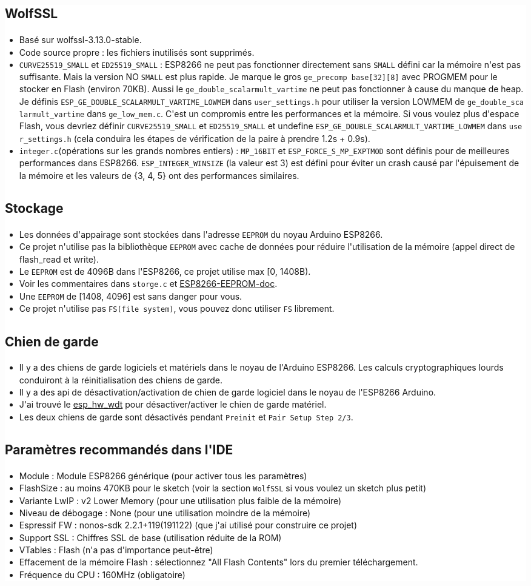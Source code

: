 
## WolfSSL

* Basé sur wolfssl-3.13.0-stable.
* Code source propre : les fichiers inutilisés sont supprimés.
* `CURVE25519_SMALL` et `ED25519_SMALL` : ESP8266 ne peut pas fonctionner directement sans `SMALL` défini car la mémoire n'est pas suffisante. Mais la version NO `SMALL` est plus rapide. Je marque le gros `ge_precomp base[32][8]` avec PROGMEM pour le stocker en Flash (environ 70KB). Aussi le `ge_double_scalarmult_vartime` ne peut pas fonctionner à cause du manque de heap. Je définis `ESP_GE_DOUBLE_SCALARMULT_VARTIME_LOWMEM` dans `user_settings.h` pour utiliser la version LOWMEM de `ge_double_scalarmult_vartime` dans `ge_low_mem.c`. C'est un compromis entre les performances et la mémoire. Si vous voulez plus d'espace Flash, vous devriez définir `CURVE25519_SMALL` et `ED25519_SMALL` et undefine `ESP_GE_DOUBLE_SCALARMULT_VARTIME_LOWMEM` dans `user_settings.h` (cela conduira les étapes de vérification de la paire à prendre 1.2s + 0.9s).
* `integer.c`(opérations sur les grands nombres entiers) : `MP_16BIT` et `ESP_FORCE_S_MP_EXPTMOD` sont définis pour de meilleures performances dans ESP8266. `ESP_INTEGER_WINSIZE` (la valeur est 3) est défini pour éviter un crash causé par l'épuisement de la mémoire et les valeurs de {3, 4, 5} ont des performances similaires.

## Stockage

* Les données d'appairage sont stockées dans l'adresse `EEPROM` du noyau Arduino ESP8266.
* Ce projet n'utilise pas la bibliothèque `EEPROM` avec cache de données pour réduire l'utilisation de la mémoire (appel direct de flash_read et write). 
* Le `EEPROM` est de 4096B dans l'ESP8266, ce projet utilise max [0, 1408B).
* Voir les commentaires dans `storge.c` et [ESP8266-EEPROM-doc](https://arduino-esp8266.readthedocs.io/en/2.6.3/libraries.html#eeprom).
* Une `EEPROM` de [1408, 4096] est sans danger pour vous. 
* Ce projet n'utilise pas `FS(file system)`, vous pouvez donc utiliser `FS` librement.


## Chien de garde

* Il y a des chiens de garde logiciels et matériels dans le noyau de l'Arduino ESP8266. Les calculs cryptographiques lourds conduiront à la réinitialisation des chiens de garde.
* Il y a des api de désactivation/activation de chien de garde logiciel dans le noyau de l'ESP8266 Arduino.
* J'ai trouvé le [esp_hw_wdt](https://github.com/ComSuite/esp_hw_wdt) pour désactiver/activer le chien de garde matériel.
* Les deux chiens de garde sont désactivés pendant `Preinit` et `Pair Setup Step 2/3`.

## Paramètres recommandés dans l'IDE

* Module : Module ESP8266 générique (pour activer tous les paramètres)
* FlashSize : au moins 470KB pour le sketch (voir la section `WolfSSL` si vous voulez un sketch plus petit) 
* Variante LwIP : v2 Lower Memory (pour une utilisation plus faible de la mémoire)
* Niveau de débogage : None (pour une utilisation moindre de la mémoire)
* Espressif FW : nonos-sdk 2.2.1+119(191122) (que j'ai utilisé pour construire ce projet)
* Support SSL : Chiffres SSL de base (utilisation réduite de la ROM)
* VTables : Flash (n'a pas d'importance peut-être)
* Effacement de la mémoire Flash : sélectionnez "All Flash Contents" lors du premier téléchargement.
* Fréquence du CPU : 160MHz (obligatoire)
